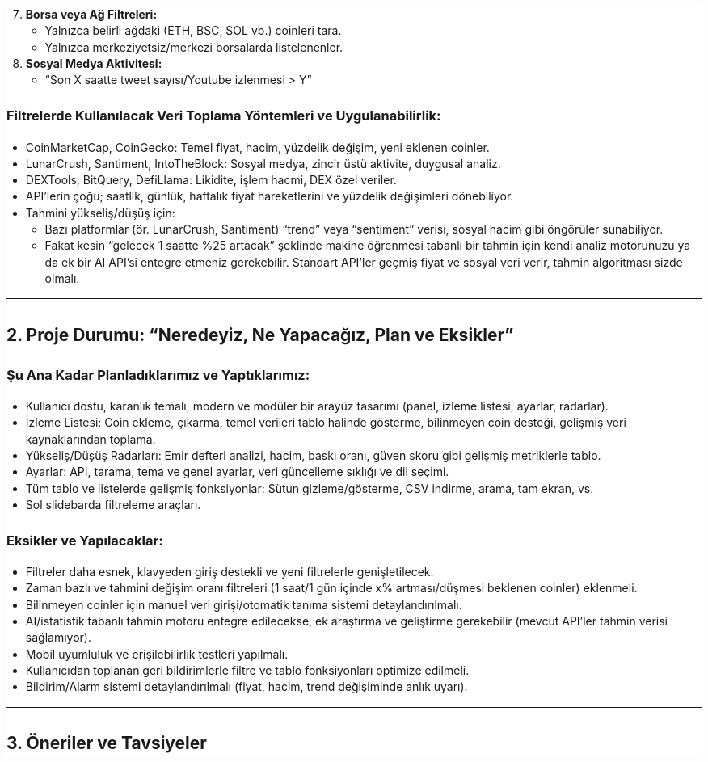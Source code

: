 7. **Borsa veya Ağ Filtreleri:**
   - Yalnızca belirli ağdaki (ETH, BSC, SOL vb.) coinleri tara.
   - Yalnızca merkeziyetsiz/merkezi borsalarda listelenenler.
8. **Sosyal Medya Aktivitesi:**
   - “Son X saatte tweet sayısı/Youtube izlenmesi > Y”

### Filtrelerde Kullanılacak Veri Toplama Yöntemleri ve Uygulanabilirlik:
- CoinMarketCap, CoinGecko: Temel fiyat, hacim, yüzdelik değişim, yeni eklenen coinler.
- LunarCrush, Santiment, IntoTheBlock: Sosyal medya, zincir üstü aktivite, duygusal analiz.
- DEXTools, BitQuery, DefiLlama: Likidite, işlem hacmi, DEX özel veriler.
- API’lerin çoğu; saatlik, günlük, haftalık fiyat hareketlerini ve yüzdelik değişimleri dönebiliyor.
- Tahmini yükseliş/düşüş için:
  - Bazı platformlar (ör. LunarCrush, Santiment) “trend” veya “sentiment” verisi, sosyal hacim gibi öngörüler sunabiliyor.
  - Fakat kesin “gelecek 1 saatte %25 artacak” şeklinde makine öğrenmesi tabanlı bir tahmin için kendi analiz motorunuzu ya da ek bir AI API’si entegre etmeniz gerekebilir. Standart API’ler geçmiş fiyat ve sosyal veri verir, tahmin algoritması sizde olmalı.

---

## 2. Proje Durumu: “Neredeyiz, Ne Yapacağız, Plan ve Eksikler”

### Şu Ana Kadar Planladıklarımız ve Yaptıklarımız:
- Kullanıcı dostu, karanlık temalı, modern ve modüler bir arayüz tasarımı (panel, izleme listesi, ayarlar, radarlar).
- İzleme Listesi: Coin ekleme, çıkarma, temel verileri tablo halinde gösterme, bilinmeyen coin desteği, gelişmiş veri kaynaklarından toplama.
- Yükseliş/Düşüş Radarları: Emir defteri analizi, hacim, baskı oranı, güven skoru gibi gelişmiş metriklerle tablo.
- Ayarlar: API, tarama, tema ve genel ayarlar, veri güncelleme sıklığı ve dil seçimi.
- Tüm tablo ve listelerde gelişmiş fonksiyonlar: Sütun gizleme/gösterme, CSV indirme, arama, tam ekran, vs.
- Sol slidebarda filtreleme araçları.

### Eksikler ve Yapılacaklar:
- Filtreler daha esnek, klavyeden giriş destekli ve yeni filtrelerle genişletilecek.
- Zaman bazlı ve tahmini değişim oranı filtreleri (1 saat/1 gün içinde x% artması/düşmesi beklenen coinler) eklenmeli.
- Bilinmeyen coinler için manuel veri girişi/otomatik tanıma sistemi detaylandırılmalı.
- AI/istatistik tabanlı tahmin motoru entegre edilecekse, ek araştırma ve geliştirme gerekebilir (mevcut API’ler tahmin verisi sağlamıyor).
- Mobil uyumluluk ve erişilebilirlik testleri yapılmalı.
- Kullanıcıdan toplanan geri bildirimlerle filtre ve tablo fonksiyonları optimize edilmeli.
- Bildirim/Alarm sistemi detaylandırılmalı (fiyat, hacim, trend değişiminde anlık uyarı).

---

## 3. Öneriler ve Tavsiyeler
